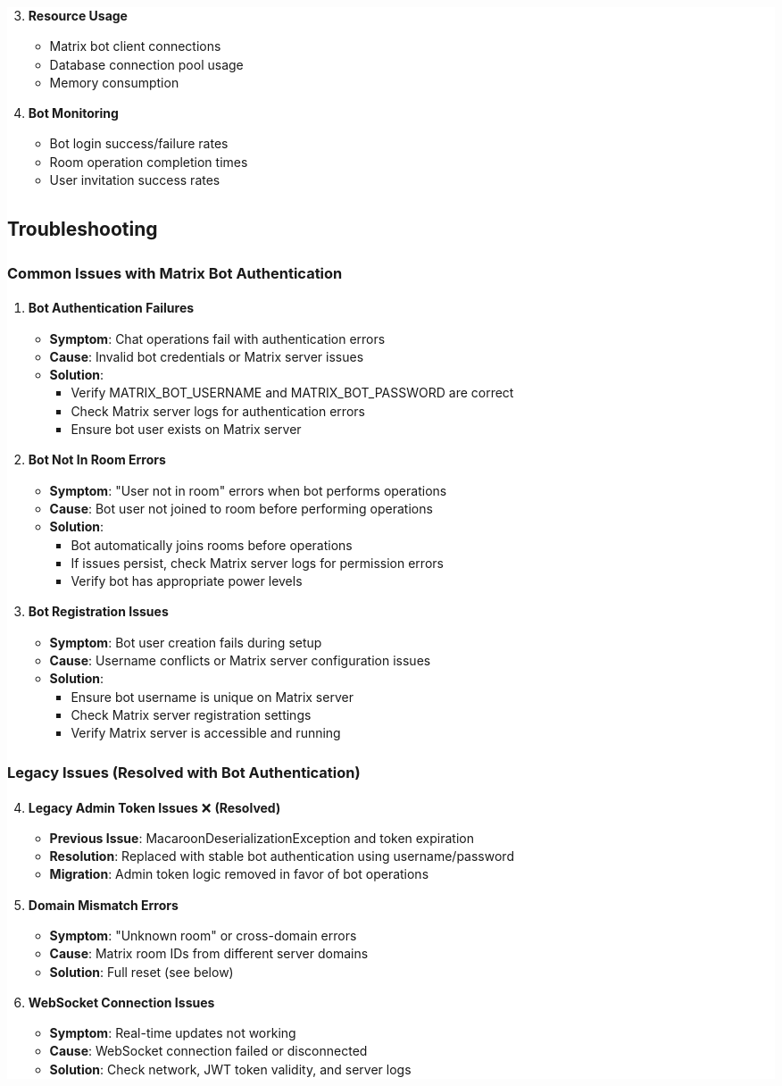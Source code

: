 3. **Resource Usage**
   - Matrix bot client connections
   - Database connection pool usage
   - Memory consumption

4. **Bot Monitoring**
   - Bot login success/failure rates
   - Room operation completion times
   - User invitation success rates

## Troubleshooting

### Common Issues with Matrix Bot Authentication

1. **Bot Authentication Failures**
   - **Symptom**: Chat operations fail with authentication errors
   - **Cause**: Invalid bot credentials or Matrix server issues
   - **Solution**: 
     - Verify MATRIX_BOT_USERNAME and MATRIX_BOT_PASSWORD are correct
     - Check Matrix server logs for authentication errors
     - Ensure bot user exists on Matrix server

2. **Bot Not In Room Errors**
   - **Symptom**: "User not in room" errors when bot performs operations
   - **Cause**: Bot user not joined to room before performing operations
   - **Solution**: 
     - Bot automatically joins rooms before operations
     - If issues persist, check Matrix server logs for permission errors
     - Verify bot has appropriate power levels

3. **Bot Registration Issues**
   - **Symptom**: Bot user creation fails during setup
   - **Cause**: Username conflicts or Matrix server configuration issues
   - **Solution**:
     - Ensure bot username is unique on Matrix server
     - Check Matrix server registration settings
     - Verify Matrix server is accessible and running

### Legacy Issues (Resolved with Bot Authentication)

4. **Legacy Admin Token Issues** ❌ **(Resolved)**
   - **Previous Issue**: MacaroonDeserializationException and token expiration
   - **Resolution**: Replaced with stable bot authentication using username/password
   - **Migration**: Admin token logic removed in favor of bot operations

3. **Domain Mismatch Errors**
   - **Symptom**: "Unknown room" or cross-domain errors
   - **Cause**: Matrix room IDs from different server domains
   - **Solution**: Full reset (see below)

4. **WebSocket Connection Issues**
   - **Symptom**: Real-time updates not working
   - **Cause**: WebSocket connection failed or disconnected
   - **Solution**: Check network, JWT token validity, and server logs
